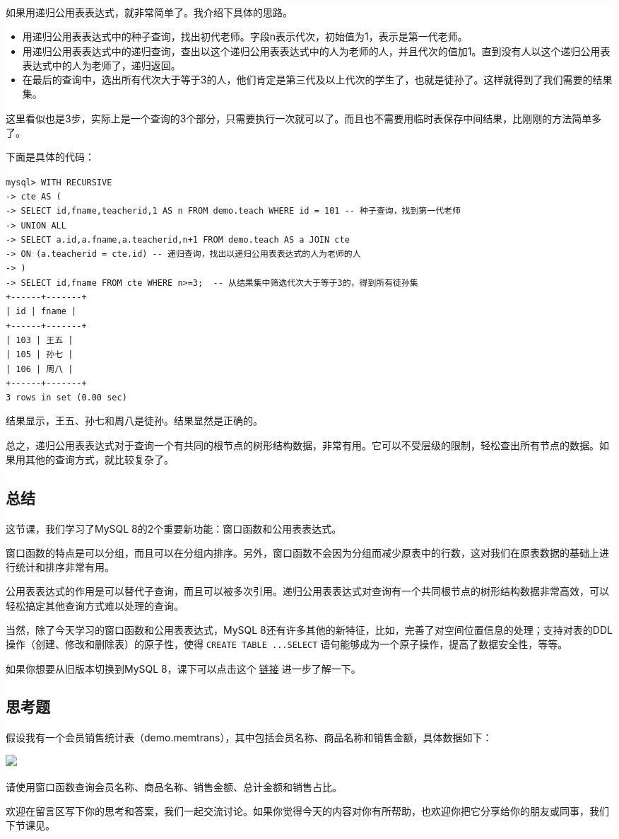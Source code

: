 如果用递归公用表表达式，就非常简单了。我介绍下具体的思路。

- 用递归公用表表达式中的种子查询，找出初代老师。字段n表示代次，初始值为1，表示是第一代老师。
- 用递归公用表表达式中的递归查询，查出以这个递归公用表表达式中的人为老师的人，并且代次的值加1。直到没有人以这个递归公用表表达式中的人为老师了，递归返回。
- 在最后的查询中，选出所有代次大于等于3的人，他们肯定是第三代及以上代次的学生了，也就是徒孙了。这样就得到了我们需要的结果集。

这里看似也是3步，实际上是一个查询的3个部分，只需要执行一次就可以了。而且也不需要用临时表保存中间结果，比刚刚的方法简单多了。

下面是具体的代码：

```
mysql> WITH RECURSIVE
-> cte AS (
-> SELECT id,fname,teacherid,1 AS n FROM demo.teach WHERE id = 101 -- 种子查询，找到第一代老师
-> UNION ALL
-> SELECT a.id,a.fname,a.teacherid,n+1 FROM demo.teach AS a JOIN cte
-> ON (a.teacherid = cte.id) -- 递归查询，找出以递归公用表表达式的人为老师的人
-> )
-> SELECT id,fname FROM cte WHERE n>=3;  -- 从结果集中筛选代次大于等于3的，得到所有徒孙集
+------+-------+
| id | fname |
+------+-------+
| 103 | 王五 |
| 105 | 孙七 |
| 106 | 周八 |
+------+-------+
3 rows in set (0.00 sec)

```

结果显示，王五、孙七和周八是徒孙。结果显然是正确的。

总之，递归公用表表达式对于查询一个有共同的根节点的树形结构数据，非常有用。它可以不受层级的限制，轻松查出所有节点的数据。如果用其他的查询方式，就比较复杂了。

## 总结

这节课，我们学习了MySQL 8的2个重要新功能：窗口函数和公用表表达式。

窗口函数的特点是可以分组，而且可以在分组内排序。另外，窗口函数不会因为分组而减少原表中的行数，这对我们在原表数据的基础上进行统计和排序非常有用。

公用表表达式的作用是可以替代子查询，而且可以被多次引用。递归公用表表达式对查询有一个共同根节点的树形结构数据非常高效，可以轻松搞定其他查询方式难以处理的查询。

当然，除了今天学习的窗口函数和公用表表达式，MySQL 8还有许多其他的新特征，比如，完善了对空间位置信息的处理；支持对表的DDL操作（创建、修改和删除表）的原子性，使得 `CREATE TABLE ...SELECT` 语句能够成为一个原子操作，提高了数据安全性，等等。

如果你想要从旧版本切换到MySQL 8，课下可以点击这个 [链接](https://dev.mysql.com/doc/refman/8.0/en/mysql-nutshell.html) 进一步了解一下。

## 思考题

假设我有一个会员销售统计表（demo.memtrans），其中包括会员名称、商品名称和销售金额，具体数据如下：

![](https://static001.geekbang.org/resource/image/f8/53/f8d3900a108cff5680e5c7b9d9ff0e53.jpeg?wh=1506*681)

请使用窗口函数查询会员名称、商品名称、销售金额、总计金额和销售占比。

欢迎在留言区写下你的思考和答案，我们一起交流讨论。如果你觉得今天的内容对你有所帮助，也欢迎你把它分享给你的朋友或同事，我们下节课见。
